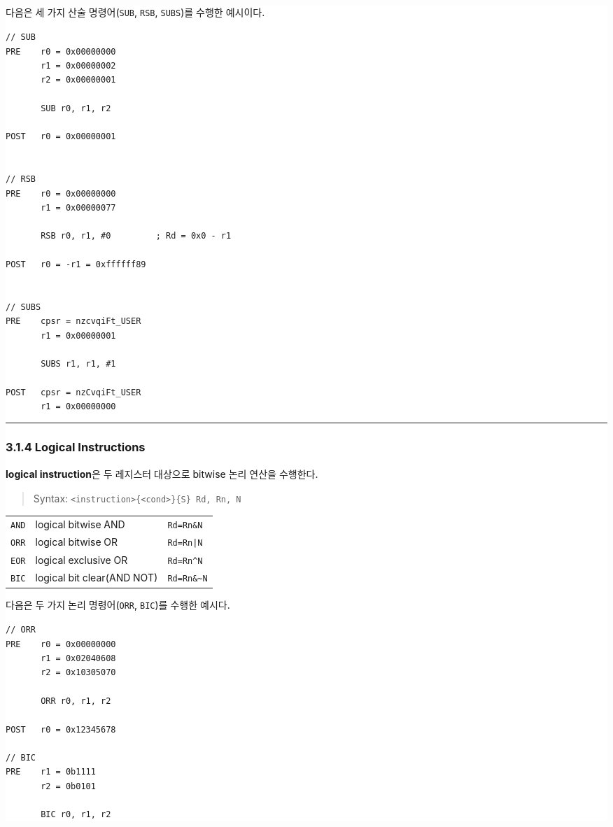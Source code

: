 다음은 세 가지 산술 명령어(`SUB`, `RSB`, `SUBS`)를 수행한 예시이다.

```assembly
// SUB
PRE    r0 = 0x00000000
       r1 = 0x00000002
       r2 = 0x00000001
      
       SUB r0, r1, r2

POST   r0 = 0x00000001


// RSB
PRE    r0 = 0x00000000
       r1 = 0x00000077

       RSB r0, r1, #0         ; Rd = 0x0 - r1

POST   r0 = -r1 = 0xffffff89


// SUBS
PRE    cpsr = nzcvqiFt_USER
       r1 = 0x00000001

       SUBS r1, r1, #1

POST   cpsr = nzCvqiFt_USER
       r1 = 0x00000000
```

---

### 3.1.4 Logical Instructions

**logical instruction**은 두 레지스터 대상으로 bitwise 논리 연산을 수행한다.

> Syntax: `<instruction>{<cond>}{S} Rd, Rn, N`

| | | |
| :---: | --- | --- |
| `AND` | logical bitwise AND | `Rd=Rn&N` |
| `ORR` | logical bitwise OR | `Rd=Rn\|N` |
| `EOR` | logical exclusive OR | `Rd=Rn^N` |
| `BIC` | logical bit clear(AND NOT) | `Rd=Rn&~N` |

다음은 두 가지 논리 명령어(`ORR`, `BIC`)를 수행한 예시다.

```assembly
// ORR
PRE    r0 = 0x00000000
       r1 = 0x02040608
       r2 = 0x10305070
      
       ORR r0, r1, r2

POST   r0 = 0x12345678

// BIC
PRE    r1 = 0b1111
       r2 = 0b0101

       BIC r0, r1, r2
```